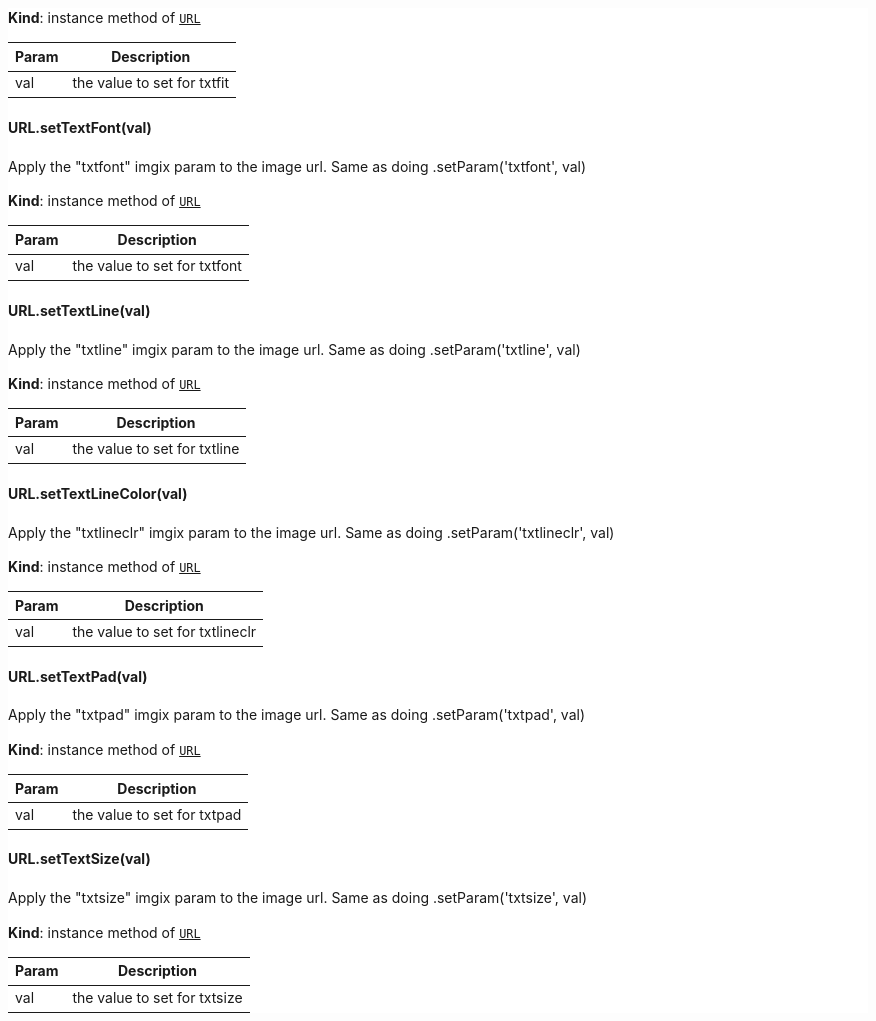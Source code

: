 **Kind**: instance method of <code>[URL](#imgix.URL)</code>  

| Param | Description |
| --- | --- |
| val | the value to set for txtfit |

<a name="imgix.URL+setTextFont"></a>
#### URL.setTextFont(val)
Apply the "txtfont" imgix param to the image url. Same as doing .setParam('txtfont', val)

**Kind**: instance method of <code>[URL](#imgix.URL)</code>  

| Param | Description |
| --- | --- |
| val | the value to set for txtfont |

<a name="imgix.URL+setTextLine"></a>
#### URL.setTextLine(val)
Apply the "txtline" imgix param to the image url. Same as doing .setParam('txtline', val)

**Kind**: instance method of <code>[URL](#imgix.URL)</code>  

| Param | Description |
| --- | --- |
| val | the value to set for txtline |

<a name="imgix.URL+setTextLineColor"></a>
#### URL.setTextLineColor(val)
Apply the "txtlineclr" imgix param to the image url. Same as doing .setParam('txtlineclr', val)

**Kind**: instance method of <code>[URL](#imgix.URL)</code>  

| Param | Description |
| --- | --- |
| val | the value to set for txtlineclr |

<a name="imgix.URL+setTextPad"></a>
#### URL.setTextPad(val)
Apply the "txtpad" imgix param to the image url. Same as doing .setParam('txtpad', val)

**Kind**: instance method of <code>[URL](#imgix.URL)</code>  

| Param | Description |
| --- | --- |
| val | the value to set for txtpad |

<a name="imgix.URL+setTextSize"></a>
#### URL.setTextSize(val)
Apply the "txtsize" imgix param to the image url. Same as doing .setParam('txtsize', val)

**Kind**: instance method of <code>[URL](#imgix.URL)</code>  

| Param | Description |
| --- | --- |
| val | the value to set for txtsize |
